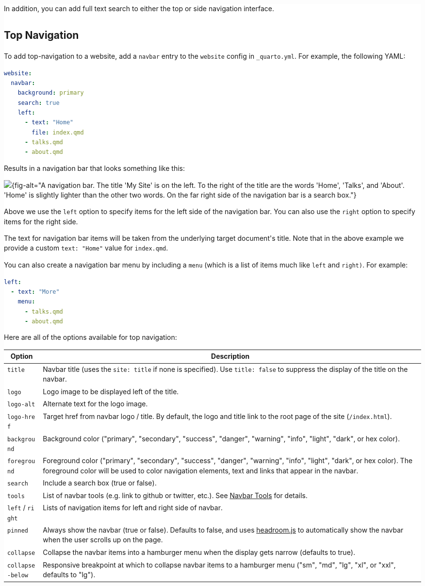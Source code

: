 In addition, you can add full text search to either the top or side navigation interface.

## Top Navigation

To add top-navigation to a website, add a `navbar` entry to the `website` config in `_quarto.yml`. For example, the following YAML:

``` yaml
website:
  navbar:
    background: primary
    search: true
    left:
      - text: "Home"
        file: index.qmd
      - talks.qmd
      - about.qmd 
```

Results in a navigation bar that looks something like this:

![](images/nav-bar.png){fig-alt="A navigation bar. The title 'My Site' is on the left. To the right of the title are the words 'Home', 'Talks', and 'About'. 'Home' is slightly lighter than the other two words. On the far right side of the navigation bar is a search box."}

Above we use the `left` option to specify items for the left side of the navigation bar. You can also use the `right` option to specify items for the right side.

The text for navigation bar items will be taken from the underlying target document's title. Note that in the above example we provide a custom `text: "Home"` value for `index.qmd`.

You can also create a navigation bar menu by including a `menu` (which is a list of items much like `left` and `right)`. For example:

``` yaml
left:
  - text: "More"
    menu:
      - talks.qmd
      - about.qmd 
```

Here are all of the options available for top navigation:

| Option           | Description                                                                                                                                                                                                                 |
|------------------|------------------------------------------------------|
| `title`          | Navbar title (uses the `site: title` if none is specified). Use `title: false` to suppress the display of the title on the navbar.                                                                                          |
| `logo`           | Logo image to be displayed left of the title.                                                                                                                                                                               |
| `logo-alt`       | Alternate text for the logo image.                                                                                                                                                                                          |
| `logo-href`      | Target href from navbar logo / title. By default, the logo and title link to the root page of the site (`/index.html`).                                                                                                     |
| `background`     | Background color ("primary", "secondary", "success", "danger", "warning", "info", "light", "dark", or hex color).                                                                                                           |
| `foreground`     | Foreground color ("primary", "secondary", "success", "danger", "warning", "info", "light", "dark", or hex color). The foreground color will be used to color navigation elements, text and links that appear in the navbar. |
| `search`         | Include a search box (true or false).                                                                                                                                                                                       |
| `tools`          | List of navbar tools (e.g. link to github or twitter, etc.). See [Navbar Tools](#navbar-tools) for details.                                                 |
| `left` / `right` | Lists of navigation items for left and right side of navbar.                                                                                                                                                                |
| `pinned`         | Always show the navbar (true or false). Defaults to false, and uses [headroom.js](https://wicky.nillia.ms/headroom.js/) to automatically show the navbar when the user scrolls up on the page.                         |
| `collapse`       | Collapse the navbar items into a hamburger menu when the display gets narrow (defaults to true).                                                                                                                            |
| `collapse-below` | Responsive breakpoint at which to collapse navbar items to a hamburger menu ("sm", "md", "lg", "xl", or "xxl", defaults to "lg").                                                                                           |
